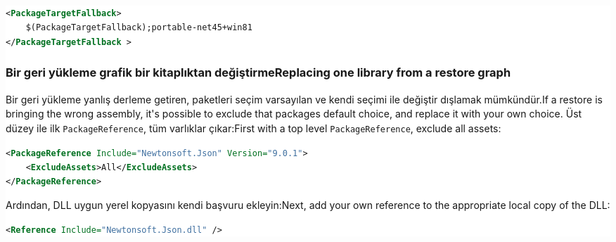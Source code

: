 ```xml
<PackageTargetFallback>
    $(PackageTargetFallback);portable-net45+win81
</PackageTargetFallback >
```

### <a name="replacing-one-library-from-a-restore-graph"></a><span data-ttu-id="f72d7-359">Bir geri yükleme grafik bir kitaplıktan değiştirme</span><span class="sxs-lookup"><span data-stu-id="f72d7-359">Replacing one library from a restore graph</span></span>

<span data-ttu-id="f72d7-360">Bir geri yükleme yanlış derleme getiren, paketleri seçim varsayılan ve kendi seçimi ile değiştir dışlamak mümkündür.</span><span class="sxs-lookup"><span data-stu-id="f72d7-360">If a restore is bringing the wrong assembly, it's possible to exclude that packages default choice, and replace it with your own choice.</span></span> <span data-ttu-id="f72d7-361">Üst düzey ile ilk `PackageReference`, tüm varlıklar çıkar:</span><span class="sxs-lookup"><span data-stu-id="f72d7-361">First with a top level `PackageReference`, exclude all assets:</span></span>

```xml
<PackageReference Include="Newtonsoft.Json" Version="9.0.1">
    <ExcludeAssets>All</ExcludeAssets>
</PackageReference>
```

<span data-ttu-id="f72d7-362">Ardından, DLL uygun yerel kopyasını kendi başvuru ekleyin:</span><span class="sxs-lookup"><span data-stu-id="f72d7-362">Next, add your own reference to the appropriate local copy of the DLL:</span></span>

```xml
<Reference Include="Newtonsoft.Json.dll" />
```
